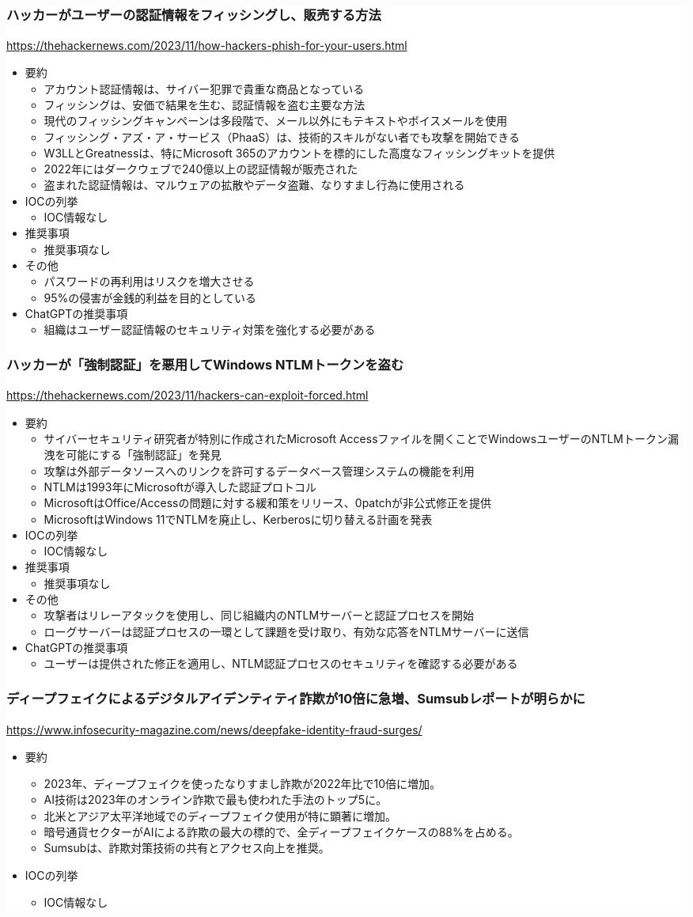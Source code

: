 ### ハッカーがユーザーの認証情報をフィッシングし、販売する方法
https://thehackernews.com/2023/11/how-hackers-phish-for-your-users.html

- 要約
    - アカウント認証情報は、サイバー犯罪で貴重な商品となっている
    - フィッシングは、安価で結果を生む、認証情報を盗む主要な方法
    - 現代のフィッシングキャンペーンは多段階で、メール以外にもテキストやボイスメールを使用
    - フィッシング・アズ・ア・サービス（PhaaS）は、技術的スキルがない者でも攻撃を開始できる
    - W3LLとGreatnessは、特にMicrosoft 365のアカウントを標的にした高度なフィッシングキットを提供
    - 2022年にはダークウェブで240億以上の認証情報が販売された
    - 盗まれた認証情報は、マルウェアの拡散やデータ盗難、なりすまし行為に使用される
- IOCの列挙
    - IOC情報なし
- 推奨事項
    - 推奨事項なし
- その他
    - パスワードの再利用はリスクを増大させる
    - 95%の侵害が金銭的利益を目的としている
- ChatGPTの推奨事項
    - 組織はユーザー認証情報のセキュリティ対策を強化する必要がある

### ハッカーが「強制認証」を悪用してWindows NTLMトークンを盗む
https://thehackernews.com/2023/11/hackers-can-exploit-forced.html

- 要約
    - サイバーセキュリティ研究者が特別に作成されたMicrosoft Accessファイルを開くことでWindowsユーザーのNTLMトークン漏洩を可能にする「強制認証」を発見
    - 攻撃は外部データソースへのリンクを許可するデータベース管理システムの機能を利用
    - NTLMは1993年にMicrosoftが導入した認証プロトコル
    - MicrosoftはOffice/Accessの問題に対する緩和策をリリース、0patchが非公式修正を提供
    - MicrosoftはWindows 11でNTLMを廃止し、Kerberosに切り替える計画を発表
- IOCの列挙
    - IOC情報なし
- 推奨事項
    - 推奨事項なし
- その他
    - 攻撃者はリレーアタックを使用し、同じ組織内のNTLMサーバーと認証プロセスを開始
    - ローグサーバーは認証プロセスの一環として課題を受け取り、有効な応答をNTLMサーバーに送信
- ChatGPTの推奨事項
    - ユーザーは提供された修正を適用し、NTLM認証プロセスのセキュリティを確認する必要がある

### ディープフェイクによるデジタルアイデンティティ詐欺が10倍に急増、Sumsubレポートが明らかに
https://www.infosecurity-magazine.com/news/deepfake-identity-fraud-surges/

- 要約
    - 2023年、ディープフェイクを使ったなりすまし詐欺が2022年比で10倍に増加。
    - AI技術は2023年のオンライン詐欺で最も使われた手法のトップ5に。
    - 北米とアジア太平洋地域でのディープフェイク使用が特に顕著に増加。
    - 暗号通貨セクターがAIによる詐欺の最大の標的で、全ディープフェイクケースの88%を占める。
    - Sumsubは、詐欺対策技術の共有とアクセス向上を推奨。

- IOCの列挙
    - IOC情報なし
